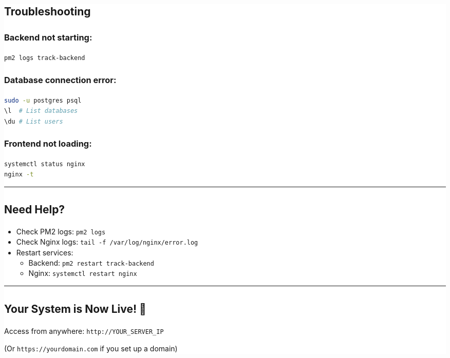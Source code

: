 
## Troubleshooting

### Backend not starting:
```bash
pm2 logs track-backend
```

### Database connection error:
```bash
sudo -u postgres psql
\l  # List databases
\du # List users
```

### Frontend not loading:
```bash
systemctl status nginx
nginx -t
```

---

## Need Help?

- Check PM2 logs: `pm2 logs`
- Check Nginx logs: `tail -f /var/log/nginx/error.log`
- Restart services:
  - Backend: `pm2 restart track-backend`
  - Nginx: `systemctl restart nginx`

---

## Your System is Now Live! 🎉

Access from anywhere: `http://YOUR_SERVER_IP`

(Or `https://yourdomain.com` if you set up a domain)
